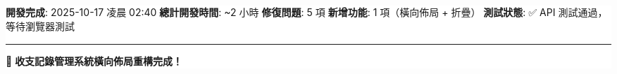 
**開發完成**: 2025-10-17 凌晨 02:40
**總計開發時間**: ~2 小時
**修復問題**: 5 項
**新增功能**: 1 項（橫向佈局 + 折疊）
**測試狀態**: ✅ API 測試通過，等待瀏覽器測試

---

🎉 **收支記錄管理系統橫向佈局重構完成！**
